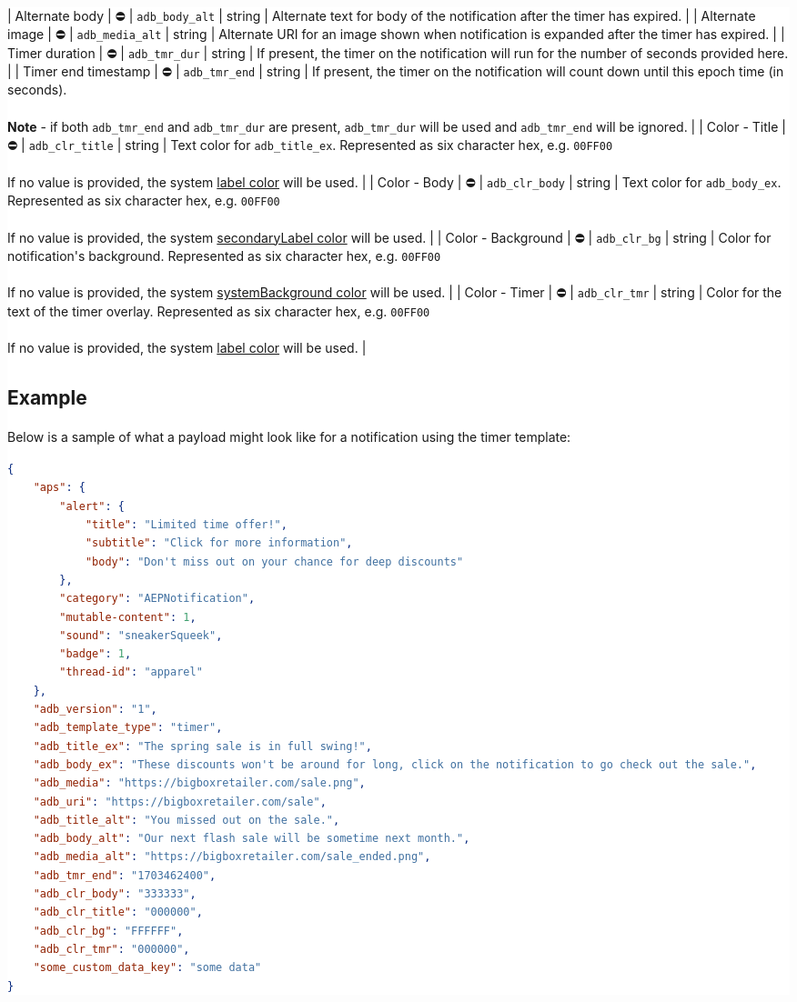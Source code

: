 | Alternate body | ⛔️ | `adb_body_alt` | string | Alternate text for body of the notification after the timer has expired. |
| Alternate image | ⛔️ | `adb_media_alt` | string | Alternate URI for an image shown when notification is expanded after the timer has expired. |
| Timer duration | ⛔️ | `adb_tmr_dur` | string | If present, the timer on the notification will run for the number of seconds provided here. |
| Timer end timestamp | ⛔️ | `adb_tmr_end` | string | If present, the timer on the notification will count down until this epoch time (in seconds). <br /><br />**Note** - if both `adb_tmr_end` and `adb_tmr_dur` are present, `adb_tmr_dur` will be used and `adb_tmr_end` will be ignored. |
| Color - Title | ⛔️ | `adb_clr_title` | string | Text color for `adb_title_ex`. Represented as six character hex, e.g. `00FF00`<br /><br />If no value is provided, the system [label color](https://developer.apple.com/documentation/uikit/uicolor/3173131-label) will be used. |
| Color - Body | ⛔️ | `adb_clr_body` | string | Text color for `adb_body_ex`. Represented as six character hex, e.g. `00FF00`<br /><br />If no value is provided, the system [secondaryLabel color](https://developer.apple.com/documentation/uikit/uicolor/3173136-secondarylabel) will be used. |
| Color - Background | ⛔️ | `adb_clr_bg` | string | Color for notification's background. Represented as six character hex, e.g. `00FF00`<br /><br />If no value is provided, the system [systemBackground color](https://developer.apple.com/documentation/uikit/uicolor/3173140-systembackground) will be used. |
| Color - Timer | ⛔️ | `adb_clr_tmr` | string | Color for the text of the timer overlay. Represented as six character hex, e.g. `00FF00`<br /><br />If no value is provided, the system [label color](https://developer.apple.com/documentation/uikit/uicolor/3173131-label) will be used. |


## Example

Below is a sample of what a payload might look like for a notification using the timer template:

```json
{
    "aps": {
        "alert": {
            "title": "Limited time offer!",
            "subtitle": "Click for more information",
            "body": "Don't miss out on your chance for deep discounts"
        },
        "category": "AEPNotification",
        "mutable-content": 1,
        "sound": "sneakerSqueek",
        "badge": 1,
        "thread-id": "apparel"
    },
    "adb_version": "1",
    "adb_template_type": "timer",
    "adb_title_ex": "The spring sale is in full swing!",
    "adb_body_ex": "These discounts won't be around for long, click on the notification to go check out the sale.",
    "adb_media": "https://bigboxretailer.com/sale.png",
    "adb_uri": "https://bigboxretailer.com/sale",    
    "adb_title_alt": "You missed out on the sale.",
    "adb_body_alt": "Our next flash sale will be sometime next month.",
    "adb_media_alt": "https://bigboxretailer.com/sale_ended.png",
    "adb_tmr_end": "1703462400",
    "adb_clr_body": "333333",
    "adb_clr_title": "000000",
    "adb_clr_bg": "FFFFFF",
    "adb_clr_tmr": "000000",
    "some_custom_data_key": "some data"
}
```